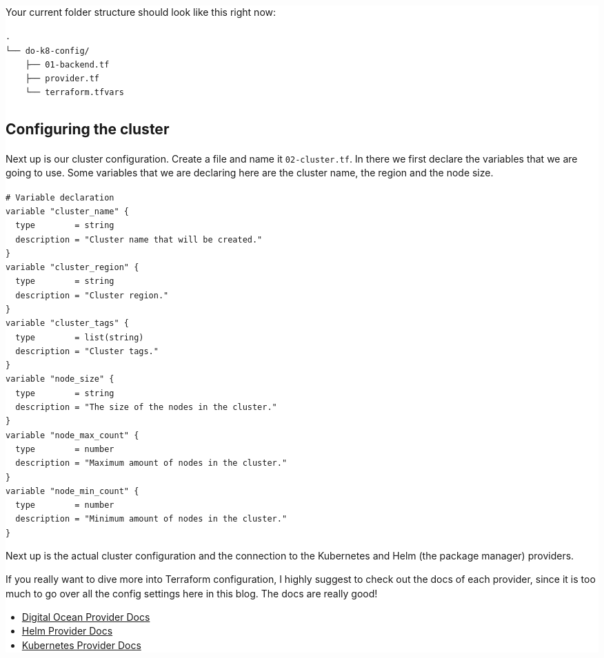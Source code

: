 Your current folder structure should look like this right now:

```sh-session
.
└── do-k8-config/
    ├── 01-backend.tf
    ├── provider.tf
    └── terraform.tfvars
```

## Configuring the cluster

Next up is our cluster configuration. Create a file and name it `02-cluster.tf`. In there we first declare the variables that we are going to use. Some variables that we are declaring here are the cluster name, the region and the node size.

```hcl {linenos=table,linenostart=1}
# Variable declaration
variable "cluster_name" {
  type        = string
  description = "Cluster name that will be created."
}
variable "cluster_region" {
  type        = string
  description = "Cluster region."
}
variable "cluster_tags" {
  type        = list(string)
  description = "Cluster tags."
}
variable "node_size" {
  type        = string
  description = "The size of the nodes in the cluster."
}
variable "node_max_count" {
  type        = number
  description = "Maximum amount of nodes in the cluster."
}
variable "node_min_count" {
  type        = number
  description = "Minimum amount of nodes in the cluster."
}
```

Next up is the actual cluster configuration and the connection to the Kubernetes and Helm (the package manager) providers.

If you really want to dive more into Terraform configuration, I highly suggest to check out the docs of each provider, since it is too much to go over all the config settings here in this blog. The docs are really good!

- [Digital Ocean Provider Docs](https://registry.terraform.io/providers/digitalocean/digitalocean/latest/docs)
- [Helm Provider Docs](https://registry.terraform.io/providers/hashicorp/helm/latest/docs)
- [Kubernetes Provider Docs](https://registry.terraform.io/providers/hashicorp/kubernetes/latest/docs)
